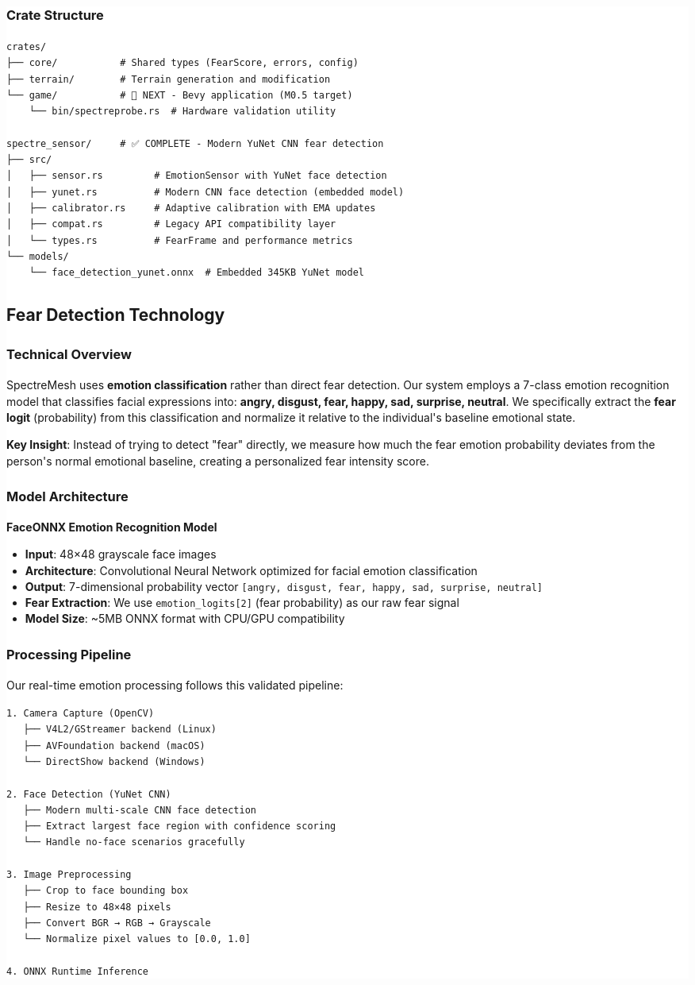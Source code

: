 ### Crate Structure
```
crates/
├── core/           # Shared types (FearScore, errors, config)
├── terrain/        # Terrain generation and modification
└── game/           # 🚧 NEXT - Bevy application (M0.5 target)
    └── bin/spectreprobe.rs  # Hardware validation utility

spectre_sensor/     # ✅ COMPLETE - Modern YuNet CNN fear detection
├── src/
│   ├── sensor.rs         # EmotionSensor with YuNet face detection
│   ├── yunet.rs          # Modern CNN face detection (embedded model)
│   ├── calibrator.rs     # Adaptive calibration with EMA updates
│   ├── compat.rs         # Legacy API compatibility layer
│   └── types.rs          # FearFrame and performance metrics
└── models/
    └── face_detection_yunet.onnx  # Embedded 345KB YuNet model
```

## Fear Detection Technology

### Technical Overview

SpectreMesh uses **emotion classification** rather than direct fear detection. Our system employs a 7-class emotion recognition model that classifies facial expressions into: **angry, disgust, fear, happy, sad, surprise, neutral**. We specifically extract the **fear logit** (probability) from this classification and normalize it relative to the individual's baseline emotional state.

**Key Insight**: Instead of trying to detect "fear" directly, we measure how much the fear emotion probability deviates from the person's normal emotional baseline, creating a personalized fear intensity score.

### Model Architecture

**FaceONNX Emotion Recognition Model**
- **Input**: 48×48 grayscale face images
- **Architecture**: Convolutional Neural Network optimized for facial emotion classification
- **Output**: 7-dimensional probability vector `[angry, disgust, fear, happy, sad, surprise, neutral]`
- **Fear Extraction**: We use `emotion_logits[2]` (fear probability) as our raw fear signal
- **Model Size**: ~5MB ONNX format with CPU/GPU compatibility

### Processing Pipeline

Our real-time emotion processing follows this validated pipeline:

```
1. Camera Capture (OpenCV)
   ├── V4L2/GStreamer backend (Linux)
   ├── AVFoundation backend (macOS)
   └── DirectShow backend (Windows)

2. Face Detection (YuNet CNN)
   ├── Modern multi-scale CNN face detection
   ├── Extract largest face region with confidence scoring
   └── Handle no-face scenarios gracefully

3. Image Preprocessing
   ├── Crop to face bounding box
   ├── Resize to 48×48 pixels
   ├── Convert BGR → RGB → Grayscale
   └── Normalize pixel values to [0.0, 1.0]

4. ONNX Runtime Inference
```